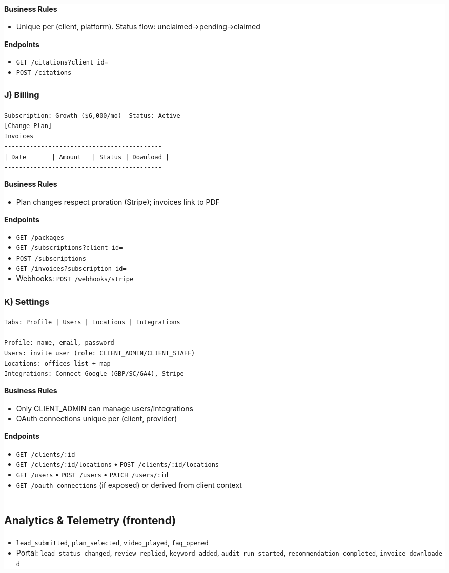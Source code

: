 **Business Rules**
- Unique per (client, platform). Status flow: unclaimed→pending→claimed

**Endpoints**
- `GET /citations?client_id=`
- `POST /citations`

### J) Billing

```
Subscription: Growth ($6,000/mo)  Status: Active
[Change Plan]
Invoices
-------------------------------------------
| Date       | Amount   | Status | Download |
-------------------------------------------
```

**Business Rules**
- Plan changes respect proration (Stripe); invoices link to PDF

**Endpoints**
- `GET /packages`
- `GET /subscriptions?client_id=`
- `POST /subscriptions`
- `GET /invoices?subscription_id=`
- Webhooks: `POST /webhooks/stripe`

### K) Settings

```
Tabs: Profile | Users | Locations | Integrations

Profile: name, email, password
Users: invite user (role: CLIENT_ADMIN/CLIENT_STAFF)
Locations: offices list + map
Integrations: Connect Google (GBP/SC/GA4), Stripe
```

**Business Rules**
- Only CLIENT_ADMIN can manage users/integrations
- OAuth connections unique per (client, provider)

**Endpoints**
- `GET /clients/:id`
- `GET /clients/:id/locations` • `POST /clients/:id/locations`
- `GET /users` • `POST /users` • `PATCH /users/:id`
- `GET /oauth-connections` (if exposed) or derived from client context

---

## Analytics & Telemetry (frontend)
- `lead_submitted`, `plan_selected`, `video_played`, `faq_opened`
- Portal: `lead_status_changed`, `review_replied`, `keyword_added`, `audit_run_started`, `recommendation_completed`, `invoice_downloaded`
